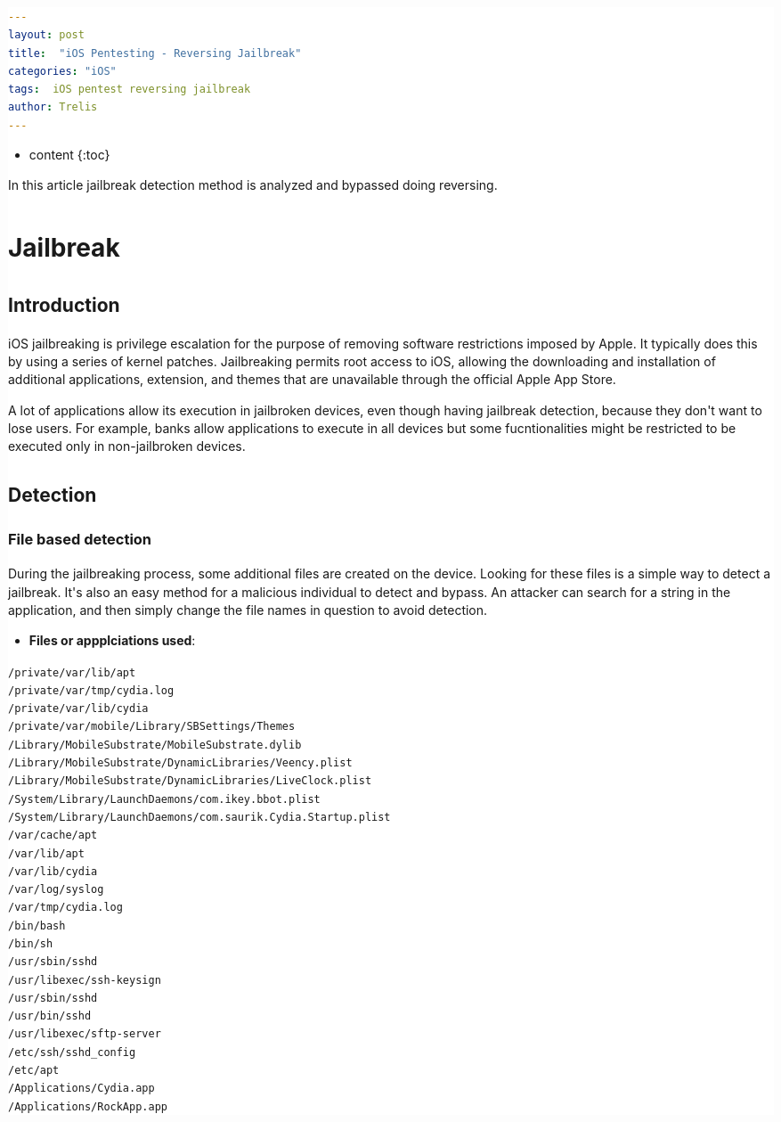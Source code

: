 ```yaml
---
layout: post
title:  "iOS Pentesting - Reversing Jailbreak"
categories: "iOS"
tags:  iOS pentest reversing jailbreak
author: Trelis
---
```


* content
{:toc}

In this article jailbreak detection method is analyzed and bypassed doing reversing.




# Jailbreak
## Introduction
iOS jailbreaking is privilege escalation for the purpose of removing software restrictions imposed by Apple. It typically does this by using a series of kernel patches. Jailbreaking permits root access to iOS, allowing the downloading and installation of additional applications, extension, and themes that are unavailable through the official Apple App Store.

A lot of applications allow its execution in jailbroken devices, even though having jailbreak detection, because they don't want to lose users. For example, banks allow applications to execute in all devices but some fucntionalities might be restricted to be executed only in non-jailbroken devices.

## Detection
### File based detection
During the jailbreaking process, some additional files are created on the device. Looking for these files is a simple way to detect a jailbreak. It's also an easy method for a malicious individual to detect and bypass. An attacker can search for a string in the application, and then simply change the file names in question to avoid detection.


* **Files or appplciations used**:
```
/private/var/lib/apt
/private/var/tmp/cydia.log
/private/var/lib/cydia
/private/var/mobile/Library/SBSettings/Themes
/Library/MobileSubstrate/MobileSubstrate.dylib
/Library/MobileSubstrate/DynamicLibraries/Veency.plist
/Library/MobileSubstrate/DynamicLibraries/LiveClock.plist
/System/Library/LaunchDaemons/com.ikey.bbot.plist
/System/Library/LaunchDaemons/com.saurik.Cydia.Startup.plist
/var/cache/apt
/var/lib/apt
/var/lib/cydia
/var/log/syslog
/var/tmp/cydia.log
/bin/bash
/bin/sh
/usr/sbin/sshd
/usr/libexec/ssh-keysign
/usr/sbin/sshd
/usr/bin/sshd
/usr/libexec/sftp-server
/etc/ssh/sshd_config
/etc/apt
/Applications/Cydia.app
/Applications/RockApp.app
```